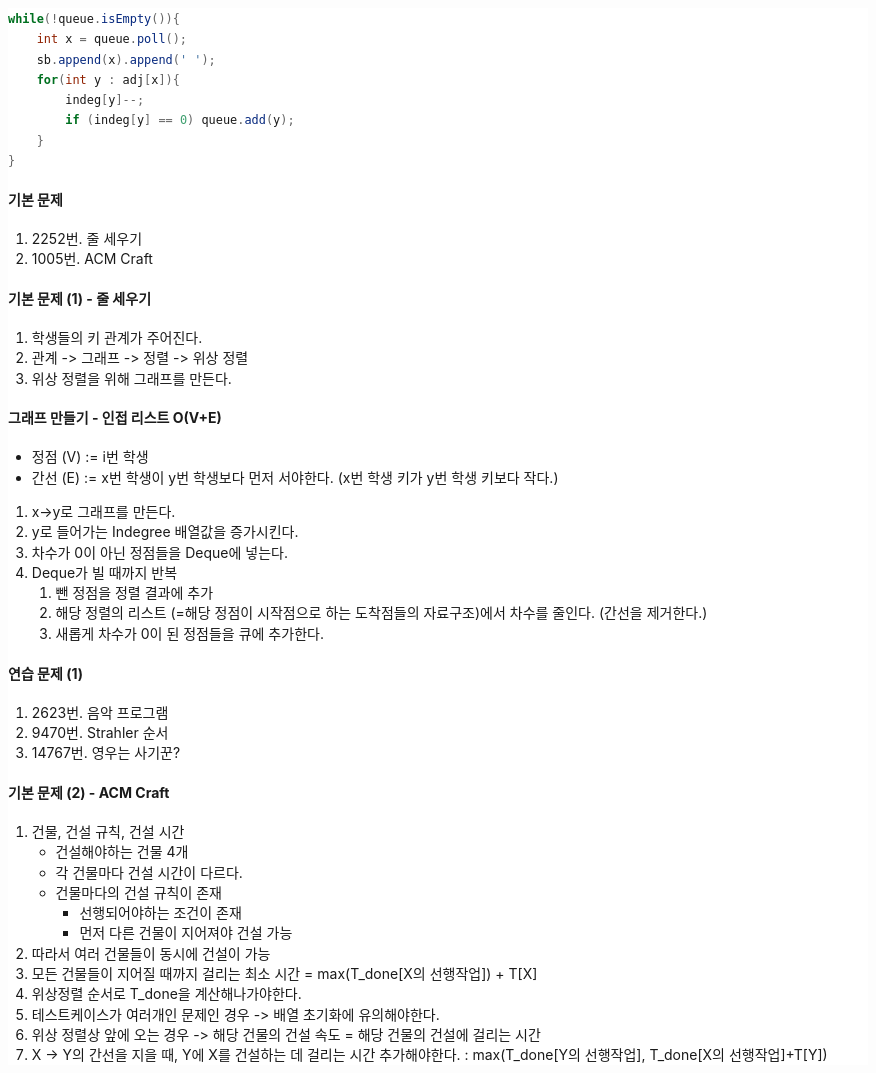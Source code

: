 ```java
while(!queue.isEmpty()){
    int x = queue.poll();
    sb.append(x).append(' ');
    for(int y : adj[x]){
        indeg[y]--;
        if (indeg[y] == 0) queue.add(y);
    }
}
```
#### 기본 문제
1. 2252번. 줄 세우기
2. 1005번. ACM Craft

#### 기본 문제 (1) - 줄 세우기
1. 학생들의 키 관계가 주어진다.
2. 관계 -> 그래프 -> 정렬 -> 위상 정렬
3. 위상 정렬을 위해 그래프를 만든다.

#### 그래프 만들기 - 인접 리스트 O(V+E)
   - 정점 (V) := i번 학생
   - 간선 (E) := x번 학생이 y번 학생보다 먼저 서야한다. (x번 학생 키가 y번 학생 키보다 작다.)
1. x->y로 그래프를 만든다.
2. y로 들어가는 Indegree 배열값을 증가시킨다.
3. 차수가 0이 아닌 정점들을 Deque에 넣는다.
4. Deque가 빌 때까지 반복
   1. 뺀 정점을 정렬 결과에 추가
   2. 해당 정렬의 리스트 (=해당 정점이 시작점으로 하는 도착점들의 자료구조)에서 차수를 줄인다. (간선을 제거한다.)
   3. 새롭게 차수가 0이 된 정점들을 큐에 추가한다.

#### 연습 문제 (1)
1. 2623번. 음악 프로그램
2. 9470번. Strahler 순서
3. 14767번. 영우는 사기꾼?

#### 기본 문제 (2) - ACM Craft
1. 건물, 건설 규칙, 건설 시간
   - 건설해야하는 건물 4개
   - 각 건물마다 건설 시간이 다르다.
   - 건물마다의 건설 규칙이 존재
     - 선행되어야하는 조건이 존재
     - 먼저 다른 건물이 지어져야 건설 가능
2. 따라서 여러 건물들이 동시에 건설이 가능
3. 모든 건물들이 지어질 때까지 걸리는 최소 시간 =  max(T_done[X의 선행작업]) + T[X]
4. 위상정렬 순서로 T_done을 계산해나가야한다.
5. 테스트케이스가 여러개인 문제인 경우 -> 배열 초기화에 유의해야한다.
6. 위상 정렬상 앞에 오는 경우 -> 해당 건물의 건설 속도 = 해당 건물의 건설에 걸리는 시간
7. X -> Y의 간선을 지을 때,  Y에 X를 건설하는 데 걸리는 시간 추가해야한다. : max(T_done[Y의 선행작업], T_done[X의 선행작업]+T[Y])
